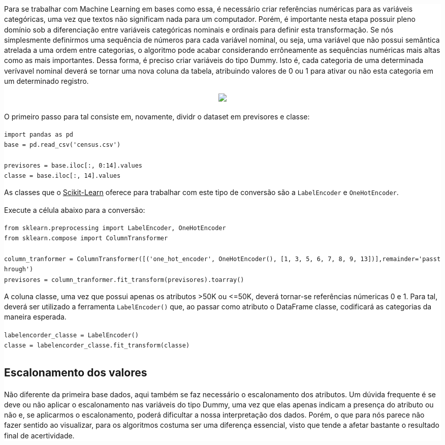 Para se trabalhar com Machine Learning em bases como essa, é necessário criar referências numéricas para as variáveis categóricas, uma vez que textos não significam nada para um computador. Porém, é importante nesta etapa possuir pleno domínio sob a diferenciação entre variáveis categóricas nominais e ordinais para definir esta transformação. Se nós simplesmente definirmos uma sequência de números para cada variável nominal, ou seja, uma variável que não possui semântica atrelada a uma ordem entre categorias, o algoritmo pode acabar considerando errôneamente as sequências numéricas mais altas como as mais importantes. Dessa forma, é preciso criar variáveis do tipo Dummy. Isto é, cada categoria de uma determinada verívavel nominal deverá se tornar uma nova coluna da tabela, atribuindo valores de 0 ou 1 para ativar ou não esta categoria em um determinado registro. 

<p align="center">
  <img src="https://user-images.githubusercontent.com/30511610/82900220-924e2f00-9f32-11ea-997a-edd7f633c6a8.png">
</p>

O primeiro passo para tal consiste em, novamente, dividr o dataset em previsores e classe:

```
import pandas as pd
base = pd.read_csv('census.csv')

previsores = base.iloc[:, 0:14].values
classe = base.iloc[:, 14].values
```

As classes que o [Scikit-Learn](https://scikit-learn.org/stable/) oferece para trabalhar com este tipo de conversão são a `LabelEncoder` e `OneHotEncoder`.

Execute a célula abaixo para a conversão:

```
from sklearn.preprocessing import LabelEncoder, OneHotEncoder
from sklearn.compose import ColumnTransformer

column_tranformer = ColumnTransformer([('one_hot_encoder', OneHotEncoder(), [1, 3, 5, 6, 7, 8, 9, 13])],remainder='passthrough')
previsores = column_tranformer.fit_transform(previsores).toarray()
```

A coluna classe, uma vez que possui apenas os atributos >50K ou <=50K, deverá tornar-se referências númericas 0 e 1. Para tal, deverá ser utilizado a ferramenta `LabelEncoder()` que, ao passar como atributo o DataFrame classe, codificará as categorias da maneira esperada.

```
labelencorder_classe = LabelEncoder()
classe = labelencorder_classe.fit_transform(classe)
```

## Escalonamento dos valores
Não diferente da primeira base dados, aqui também se faz necessário o escalonamento dos atributos. Um dúvida frequente é se deve ou não aplicar o escalonamento nas variáveis do tipo Dummy, uma vez que elas apenas indicam a presença do atributo ou não e, se aplicarmos o escalonamento, poderá dificultar a nossa interpretação dos dados. Porém, o que para nós parece não fazer sentido ao visualizar, para os algoritmos costuma ser uma diferença essencial, visto que tende a afetar bastante o resultado final de acertividade. 
